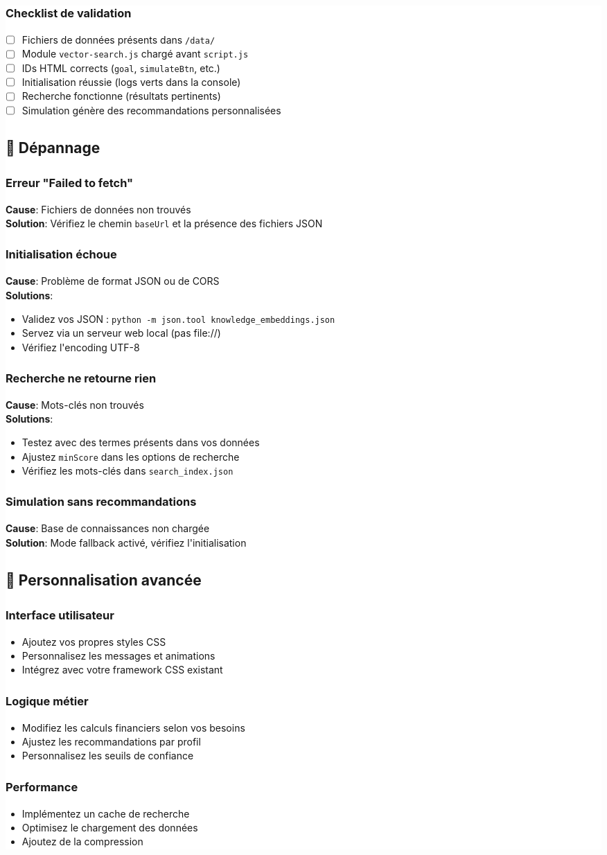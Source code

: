 ### Checklist de validation
- [ ] Fichiers de données présents dans `/data/`
- [ ] Module `vector-search.js` chargé avant `script.js`
- [ ] IDs HTML corrects (`goal`, `simulateBtn`, etc.)
- [ ] Initialisation réussie (logs verts dans la console)
- [ ] Recherche fonctionne (résultats pertinents)
- [ ] Simulation génère des recommandations personnalisées

## 🔧 Dépannage

### Erreur "Failed to fetch"
**Cause**: Fichiers de données non trouvés  
**Solution**: Vérifiez le chemin `baseUrl` et la présence des fichiers JSON

### Initialisation échoue
**Cause**: Problème de format JSON ou de CORS  
**Solutions**:
- Validez vos JSON : `python -m json.tool knowledge_embeddings.json`
- Servez via un serveur web local (pas file://)
- Vérifiez l'encoding UTF-8

### Recherche ne retourne rien
**Cause**: Mots-clés non trouvés  
**Solutions**:
- Testez avec des termes présents dans vos données
- Ajustez `minScore` dans les options de recherche
- Vérifiez les mots-clés dans `search_index.json`

### Simulation sans recommandations
**Cause**: Base de connaissances non chargée  
**Solution**: Mode fallback activé, vérifiez l'initialisation

## 🎨 Personnalisation avancée

### Interface utilisateur
- Ajoutez vos propres styles CSS
- Personnalisez les messages et animations
- Intégrez avec votre framework CSS existant

### Logique métier
- Modifiez les calculs financiers selon vos besoins
- Ajustez les recommandations par profil
- Personnalisez les seuils de confiance

### Performance
- Implémentez un cache de recherche
- Optimisez le chargement des données
- Ajoutez de la compression
